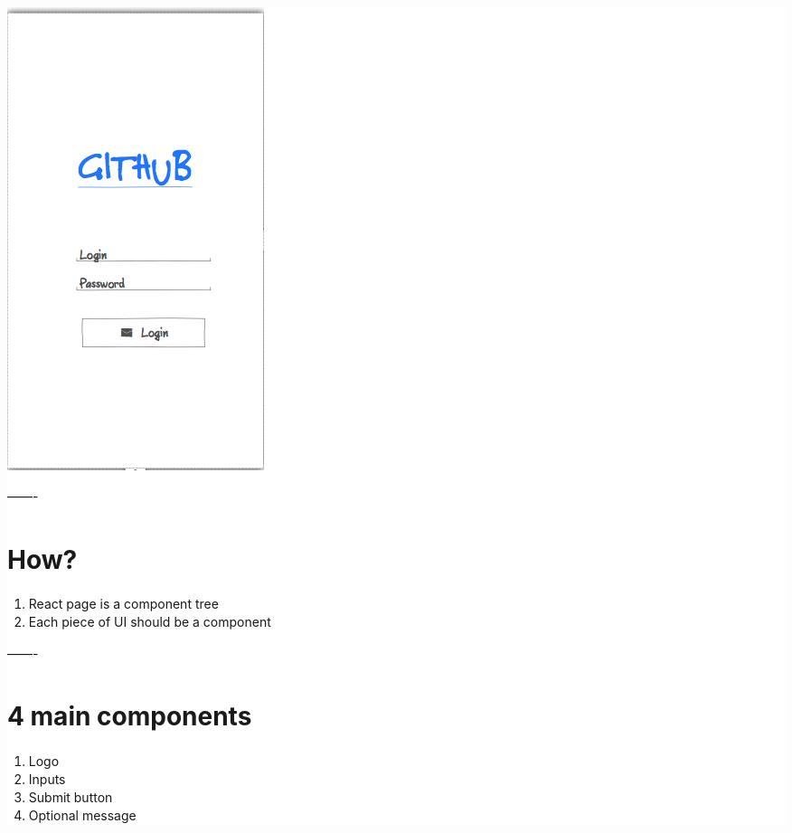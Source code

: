 ![right fit](github.png)

——-

# How?

1. React page is a component tree
2. Each piece of UI should be a component

——-

# 4 main components 

1. Logo
2. Inputs
3. Submit button
4. Optional message 
